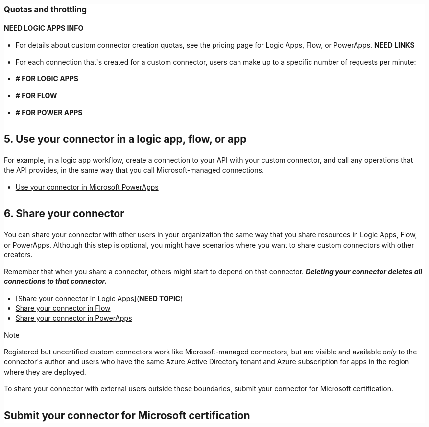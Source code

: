 ### Quotas and throttling 

**NEED LOGIC APPS INFO**

* For details about custom connector creation quotas, 
see the pricing page for Logic Apps, Flow, or PowerApps. **NEED LINKS**

* For each connection that's created for a custom connector, 
users can make up to a specific number of requests per minute: 

* **# FOR LOGIC APPS**
* **# FOR FLOW**
* **# FOR POWER APPS**

## 5. Use your connector in a logic app, flow, or app 

For example, in a logic app workflow, 
create a connection to your API with your custom connector, 
and call any operations that the API provides, 
in the same way that you call Microsoft-managed connections.

* [Use your connector in Microsoft PowerApps](https://powerapps.microsoft.com/tutorials/register-custom-api/#use-your-custom-connector)

## 6. Share your connector 

You can share your connector with other users in your organization 
the same way that you share resources in Logic Apps, Flow, or PowerApps. 
Although this step is optional, you might have scenarios 
where you want to share custom connectors with other creators. 

Remember that when you share a connector, 
others might start to depend on that connector. 
***Deleting your connector deletes all connections to that connector.***

* [Share your connector in Logic Apps](**NEED TOPIC**)
* [Share your connector in Flow](https://ms.flow.microsoft.com/documentation/register-custom-api/#share-your-custom-connector)
* [Share your connector in PowerApps](https://powerapps.microsoft.com/tutorials/register-custom-api/#share-your-custom-connector)

> [!NOTE] 
> Registered but uncertified custom connectors work like 
> Microsoft-managed connectors, but are visible and available 
> *only* to the connector's author and users who have the same 
> Azure Active Directory tenant and Azure subscription 
> for apps in the region where they are deployed. 
> 
> To share your connector with external users outside these boundaries, 
> submit your connector for Microsoft certification.

## Submit your connector for Microsoft certification

